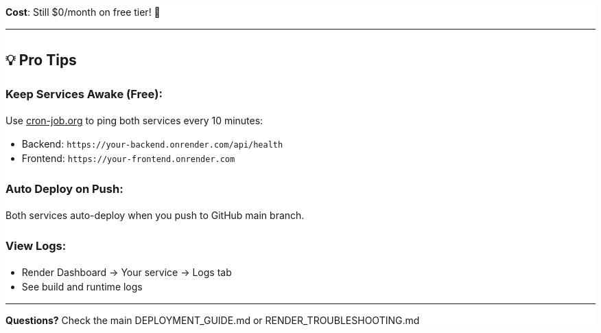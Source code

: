 **Cost**: Still $0/month on free tier! 🎊

---

## 💡 Pro Tips

### Keep Services Awake (Free):
Use [cron-job.org](https://cron-job.org) to ping both services every 10 minutes:
- Backend: `https://your-backend.onrender.com/api/health`
- Frontend: `https://your-frontend.onrender.com`

### Auto Deploy on Push:
Both services auto-deploy when you push to GitHub main branch.

### View Logs:
- Render Dashboard → Your service → Logs tab
- See build and runtime logs

---

**Questions?** Check the main DEPLOYMENT_GUIDE.md or RENDER_TROUBLESHOOTING.md
